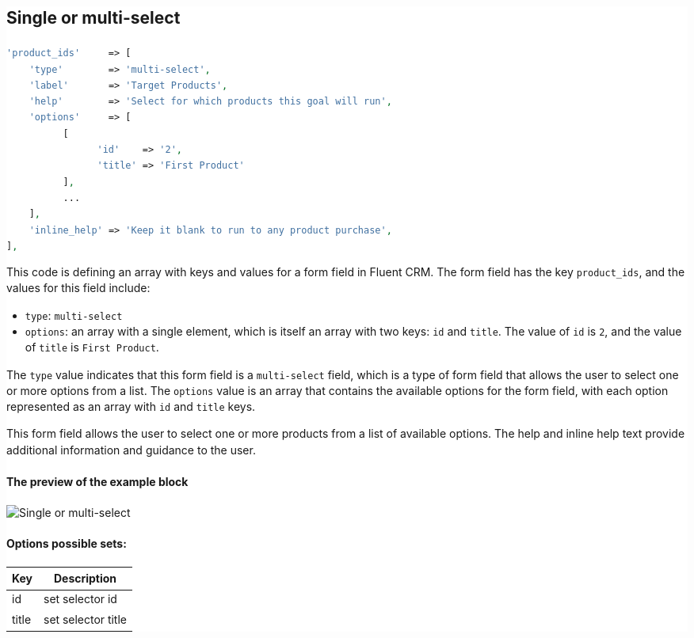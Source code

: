 
## Single or multi-select

```php
'product_ids'     => [
    'type'        => 'multi-select',
    'label'       => 'Target Products',
    'help'        => 'Select for which products this goal will run',
    'options'     => [
          [
                'id'    => '2',
                'title' => 'First Product'
          ],
          ...
    ],
    'inline_help' => 'Keep it blank to run to any product purchase',
],
```

This code is defining an array with keys and values for a form field in Fluent CRM. The form field has the key `product_ids`, and the values for this field include:

- `type`: `multi-select`
- `options`: an array with a single element, which is itself an array with two keys: `id` and `title`. The value of `id` is `2`, and the value of `title` is `First Product`.

The `type` value indicates that this form field is a `multi-select` field, which is a type of form field that allows the user to select one or more options from a list. The `options` value is an array that contains the available options for the form field, with each option represented as an array with `id` and `title` keys.

This form field allows the user to select one or more products from a list of available options. The help and inline help text provide additional information and guidance to the user.

#### The preview of the example block

<img :src="$withBase('/assets/img/single-or-multi-select.png')" alt="Single or multi-select" />

#### Options possible sets:

<table>
    <thead>
        <tr>
            <th>Key</th>
            <th>Description</th>
        </tr>
    </thead>
    <tbody>
        <tr>
            <td>id</td>
            <td>set selector id</td>
        </tr>
        <tr>
            <td>title</td>
            <td>set selector title</td>
        </tr>
    </tbody>
</table>
